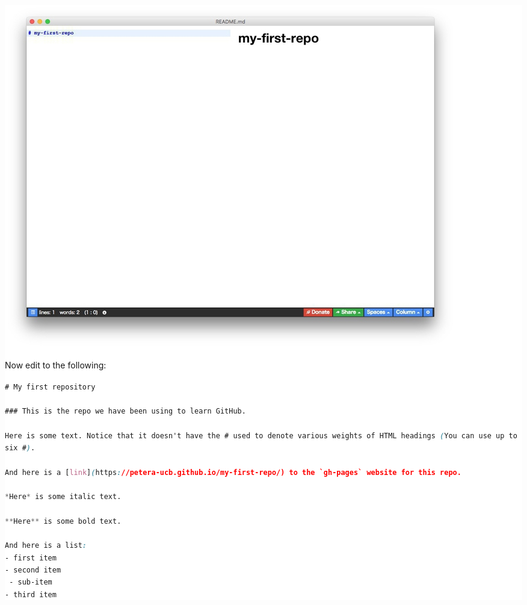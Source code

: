 ![](img/class4_28.jpg)

Now edit to the following:

```CSS
# My first repository

### This is the repo we have been using to learn GitHub.

Here is some text. Notice that it doesn't have the # used to denote various weights of HTML headings (You can use up to six #).

And here is a [link](https://petera-ucb.github.io/my-first-repo/) to the `gh-pages` website for this repo.

*Here* is some italic text.

**Here** is some bold text.

And here is a list:
- first item
- second item
 - sub-item
- third item
```
